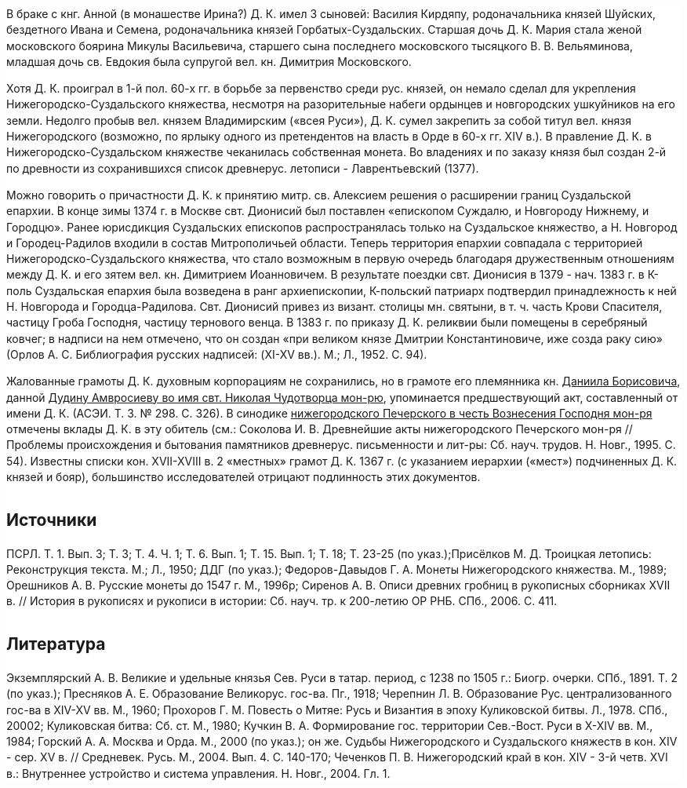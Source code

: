 В браке с кнг. Анной (в монашестве Ирина?) Д. К. имел 3 сыновей: Василия Кирдяпу, родоначальника князей Шуйских, бездетного Ивана и Семена, родоначальника князей Горбатых-Суздальских. Старшая дочь Д. К. Мария стала женой московского боярина Микулы Васильевича, старшего сына последнего московского тысяцкого В. В. Вельяминова, младшая дочь св. Евдокия была супругой вел. кн. Димитрия Московского.

Хотя Д. К. проиграл в 1-й пол. 60-х гг. в борьбе за первенство среди рус. князей, он немало сделал для укрепления Нижегородско-Суздальского княжества, несмотря на разорительные набеги ордынцев и новгородских ушкуйников на его земли. Недолго пробыв вел. князем Владимирским («всея Руси»), Д. К. сумел закрепить за собой титул вел. князя Нижегородского (возможно, по ярлыку одного из претендентов на власть в Орде в 60-х гг. XIV в.). В правление Д. К. в Нижегородско-Суздальском княжестве чеканилась собственная монета. Во владениях и по заказу князя был создан 2-й по древности из сохранившихся список древнерус. летописи - Лаврентьевский (1377).

Можно говорить о причастности Д. К. к принятию митр. св. Алексием решения о расширении границ Суздальской епархии. В конце зимы 1374 г. в Москве свт. Дионисий был поставлен «епископом Суждалю, и Новгороду Нижнему, и Городцю». Ранее юрисдикция Суздальских епископов распространялась только на Суздальское княжество, а Н. Новгород и Городец-Радилов входили в состав Митрополичьей области. Теперь территория епархии совпадала с территорией Нижегородско-Суздальского княжества, что стало возможным в первую очередь благодаря дружественным отношениям между Д. К. и его зятем вел. кн. Димитрием Иоанновичем. В результате поездки свт. Дионисия в 1379 - нач. 1383 г. в К-поль Суздальская епархия была возведена в ранг архиепископии, К-польский патриарх подтвердил принадлежность к ней Н. Новгорода и Городца-Радилова. Свт. Дионисий привез из визант. столицы мн. святыни, в т. ч. часть Крови Спасителя, частицу Гроба Господня, частицу тернового венца. В 1383 г. по приказу Д. К. реликвии были помещены в серебряный ковчег; в надписи на нем отмечено, что он создан «при великом князе Дмитрии Константиновиче, иже созда раку сию» (Орлов А. С. Библиография русских надписей: (XI-XV вв.). М.; Л., 1952. С. 94).

Жалованные грамоты Д. К. духовным корпорациям не сохранились, но в грамоте его племянника кн. [Даниила Борисовича](<https://pravenc.ru/text/Даниила Борисовича.html>), данной [Дудину Амвросиеву во имя свт. Николая Чудотворца мон-рю](<https://pravenc.ru/text/Дудину Амвросиеву во имя свт  Николая Чудотворца мон-рю.html>), упоминается предшествующий акт, составленный от имени Д. К. (АСЭИ. Т. 3. № 298. С. 326). В синодике [нижегородского Печерского в честь Вознесения Господня мон-ря](<https://pravenc.ru/text/нижегородского Печерского в честь Вознесения Господня мон-ря.html>) отмечены вклады Д. К. в эту обитель (см.: Соколова И. В. Древнейшие акты нижегородского Печерского мон-ря // Проблемы происхождения и бытования памятников древнерус. письменности и лит-ры: Сб. науч. трудов. Н. Новг., 1995. С. 54). Известны списки кон. XVII-XVIII в. 2 «местных» грамот Д. К. 1367 г. (с указанием иерархии («мест») подчиненных Д. К. князей и бояр), большинство исследователей отрицают подлинность этих документов.

## Источники

ПСРЛ. Т. 1. Вып. 3; Т. 3; Т. 4. Ч. 1; Т. 6. Вып. 1; Т. 15. Вып. 1; Т. 18; Т. 23-25 (по указ.);Присёлков М. Д. Троицкая летопись: Реконструкция текста. М.; Л., 1950; ДДГ (по указ.); Федоров-Давыдов Г. А. Монеты Нижегородского княжества. М., 1989; Орешников А. В. Русские монеты до 1547 г. М., 1996р; Сиренов А. В. Описи древних гробниц в рукописных сборниках XVII в. // История в рукописях и рукописи в истории: Сб. науч. тр. к 200-летию ОР РНБ. СПб., 2006. С. 411.

## Литература

Экземплярский А. В. Великие и удельные князья Сев. Руси в татар. период, с 1238 по 1505 г.: Биогр. очерки. СПб., 1891. Т. 2 (по указ.); Пресняков А. Е. Образование Великорус. гос-ва. Пг., 1918; Черепнин Л. В. Образование Рус. централизованного гос-ва в XIV-XV вв. М., 1960; Прохоров Г. М. Повесть о Митяе: Русь и Византия в эпоху Куликовской битвы. Л., 1978. СПб., 20002; Куликовская битва: Сб. ст. М., 1980; Кучкин В. А. Формирование гос. территории Сев.-Вост. Руси в X-XIV вв. М., 1984; Горский А. А. Москва и Орда. М., 2000 (по указ.); он же. Судьбы Нижегородского и Суздальского княжеств в кон. XIV - сер. XV в. // Средневек. Русь. М., 2004. Вып. 4. С. 140-170; Чеченков П. В. Нижегородский край в кон. XIV - 3-й четв. XVI в.: Внутреннее устройство и система управления. Н. Новг., 2004. Гл. 1.
